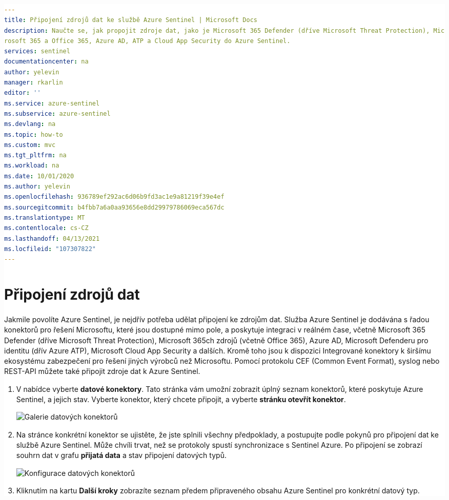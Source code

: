 ```yaml
---
title: Připojení zdrojů dat ke službě Azure Sentinel | Microsoft Docs
description: Naučte se, jak propojit zdroje dat, jako je Microsoft 365 Defender (dříve Microsoft Threat Protection), Microsoft 365 a Office 365, Azure AD, ATP a Cloud App Security do Azure Sentinel.
services: sentinel
documentationcenter: na
author: yelevin
manager: rkarlin
editor: ''
ms.service: azure-sentinel
ms.subservice: azure-sentinel
ms.devlang: na
ms.topic: how-to
ms.custom: mvc
ms.tgt_pltfrm: na
ms.workload: na
ms.date: 10/01/2020
ms.author: yelevin
ms.openlocfilehash: 936789ef292ac6d06b9fd3ac1e9a81219f39e4ef
ms.sourcegitcommit: b4fbb7a6a0aa93656e8dd29979786069eca567dc
ms.translationtype: MT
ms.contentlocale: cs-CZ
ms.lasthandoff: 04/13/2021
ms.locfileid: "107307822"
---
```

# <a name="connect-data-sources"></a>Připojení zdrojů dat

Jakmile povolíte Azure Sentinel, je nejdřív potřeba udělat připojení ke zdrojům dat. Služba Azure Sentinel je dodávána s řadou konektorů pro řešení Microsoftu, které jsou dostupné mimo pole, a poskytuje integraci v reálném čase, včetně Microsoft 365 Defender (dříve Microsoft Threat Protection), Microsoft 365ch zdrojů (včetně Office 365), Azure AD, Microsoft Defenderu pro identitu (dřív Azure ATP), Microsoft Cloud App Security a dalších. Kromě toho jsou k dispozici Integrované konektory k širšímu ekosystému zabezpečení pro řešení jiných výrobců než Microsoftu. Pomocí protokolu CEF (Common Event Format), syslog nebo REST-API můžete také připojit zdroje dat k Azure Sentinel.

1. V nabídce vyberte **datové konektory**. Tato stránka vám umožní zobrazit úplný seznam konektorů, které poskytuje Azure Sentinel, a jejich stav. Vyberte konektor, který chcete připojit, a vyberte **stránku otevřít konektor**. 

   ![Galerie datových konektorů](./media/collect-data/collect-data-page.png)

1. Na stránce konkrétní konektor se ujistěte, že jste splnili všechny předpoklady, a postupujte podle pokynů pro připojení dat ke službě Azure Sentinel. Může chvíli trvat, než se protokoly spustí synchronizace s Sentinel Azure. Po připojení se zobrazí souhrn dat v grafu **přijatá data** a stav připojení datových typů.

   ![Konfigurace datových konektorů](./media/collect-data/opened-connector-page.png)
  
1. Kliknutím na kartu **Další kroky** zobrazíte seznam předem připraveného obsahu Azure Sentinel pro konkrétní datový typ.
